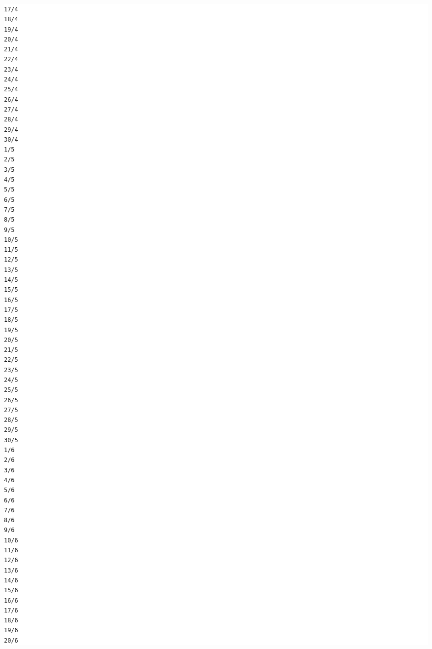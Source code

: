     17/4
    18/4
    19/4
    20/4
    21/4
    22/4
    23/4
    24/4
    25/4
    26/4
    27/4
    28/4
    29/4
    30/4
    1/5
    2/5
    3/5
    4/5
    5/5
    6/5
    7/5
    8/5
    9/5
    10/5
    11/5
    12/5
    13/5
    14/5
    15/5
    16/5
    17/5
    18/5
    19/5
    20/5
    21/5
    22/5
    23/5
    24/5
    25/5
    26/5
    27/5
    28/5
    29/5
    30/5
    1/6
    2/6
    3/6
    4/6
    5/6
    6/6
    7/6
    8/6
    9/6
    10/6
    11/6
    12/6
    13/6
    14/6
    15/6
    16/6
    17/6
    18/6
    19/6
    20/6